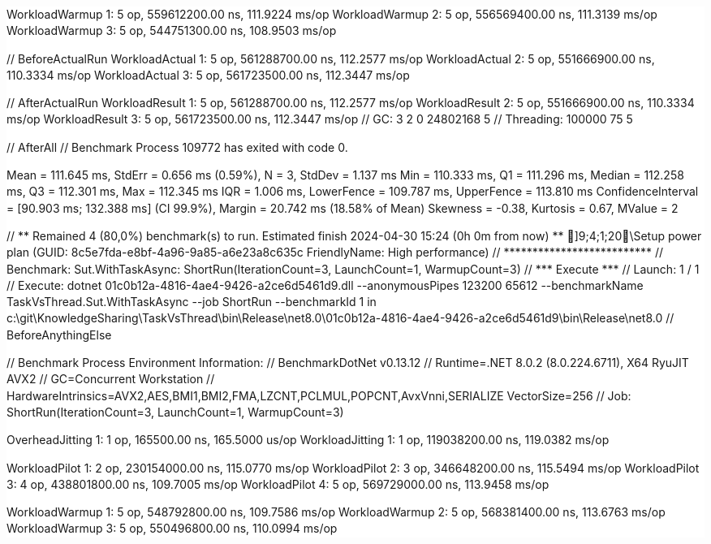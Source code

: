 WorkloadWarmup   1: 5 op, 559612200.00 ns, 111.9224 ms/op
WorkloadWarmup   2: 5 op, 556569400.00 ns, 111.3139 ms/op
WorkloadWarmup   3: 5 op, 544751300.00 ns, 108.9503 ms/op

// BeforeActualRun
WorkloadActual   1: 5 op, 561288700.00 ns, 112.2577 ms/op
WorkloadActual   2: 5 op, 551666900.00 ns, 110.3334 ms/op
WorkloadActual   3: 5 op, 561723500.00 ns, 112.3447 ms/op

// AfterActualRun
WorkloadResult   1: 5 op, 561288700.00 ns, 112.2577 ms/op
WorkloadResult   2: 5 op, 551666900.00 ns, 110.3334 ms/op
WorkloadResult   3: 5 op, 561723500.00 ns, 112.3447 ms/op
// GC:  3 2 0 24802168 5
// Threading:  100000 75 5

// AfterAll
// Benchmark Process 109772 has exited with code 0.

Mean = 111.645 ms, StdErr = 0.656 ms (0.59%), N = 3, StdDev = 1.137 ms
Min = 110.333 ms, Q1 = 111.296 ms, Median = 112.258 ms, Q3 = 112.301 ms, Max = 112.345 ms
IQR = 1.006 ms, LowerFence = 109.787 ms, UpperFence = 113.810 ms
ConfidenceInterval = [90.903 ms; 132.388 ms] (CI 99.9%), Margin = 20.742 ms (18.58% of Mean)
Skewness = -0.38, Kurtosis = 0.67, MValue = 2

// ** Remained 4 (80,0%) benchmark(s) to run. Estimated finish 2024-04-30 15:24 (0h 0m from now) **
]9;4;1;20\Setup power plan (GUID: 8c5e7fda-e8bf-4a96-9a85-a6e23a8c635c FriendlyName: High performance)
// **************************
// Benchmark: Sut.WithTaskAsync: ShortRun(IterationCount=3, LaunchCount=1, WarmupCount=3)
// *** Execute ***
// Launch: 1 / 1
// Execute: dotnet 01c0b12a-4816-4ae4-9426-a2ce6d5461d9.dll --anonymousPipes 123200 65612 --benchmarkName TaskVsThread.Sut.WithTaskAsync --job ShortRun --benchmarkId 1 in c:\git\KnowledgeSharing\TaskVsThread\bin\Release\net8.0\01c0b12a-4816-4ae4-9426-a2ce6d5461d9\bin\Release\net8.0
// BeforeAnythingElse

// Benchmark Process Environment Information:
// BenchmarkDotNet v0.13.12
// Runtime=.NET 8.0.2 (8.0.224.6711), X64 RyuJIT AVX2
// GC=Concurrent Workstation
// HardwareIntrinsics=AVX2,AES,BMI1,BMI2,FMA,LZCNT,PCLMUL,POPCNT,AvxVnni,SERIALIZE VectorSize=256
// Job: ShortRun(IterationCount=3, LaunchCount=1, WarmupCount=3)

OverheadJitting  1: 1 op, 165500.00 ns, 165.5000 us/op
WorkloadJitting  1: 1 op, 119038200.00 ns, 119.0382 ms/op

WorkloadPilot    1: 2 op, 230154000.00 ns, 115.0770 ms/op
WorkloadPilot    2: 3 op, 346648200.00 ns, 115.5494 ms/op
WorkloadPilot    3: 4 op, 438801800.00 ns, 109.7005 ms/op
WorkloadPilot    4: 5 op, 569729000.00 ns, 113.9458 ms/op

WorkloadWarmup   1: 5 op, 548792800.00 ns, 109.7586 ms/op
WorkloadWarmup   2: 5 op, 568381400.00 ns, 113.6763 ms/op
WorkloadWarmup   3: 5 op, 550496800.00 ns, 110.0994 ms/op
